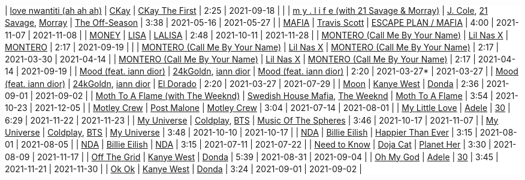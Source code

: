 | [love nwantiti \(ah ah ah\)](https://open.spotify.com/track/2Xr1dTzJee307rmrkt8c0g) | [CKay](https://open.spotify.com/artist/048LktY5zMnakWq7PTtFrz) | [CKay The First](https://open.spotify.com/album/6lheAtw3IcJvflIhLbykih) | 2:25 | 2021-09-18 |  |
| [m y \. l i f e \(with 21 Savage & Morray\)](https://open.spotify.com/track/1D3z6HTiQsNmZxjl7F7eoG) | [J\. Cole](https://open.spotify.com/artist/6l3HvQ5sa6mXTsMTB19rO5), [21 Savage](https://open.spotify.com/artist/1URnnhqYAYcrqrcwql10ft), [Morray](https://open.spotify.com/artist/44vREmJC0OlVZjZaGLqVEd) | [The Off\-Season](https://open.spotify.com/album/4JAvwK4APPArjIsOdGoJXX) | 3:38 | 2021-05-16 | 2021-05-27 |
| [MAFIA](https://open.spotify.com/track/08F16baYbciTva9P4BvpiI) | [Travis Scott](https://open.spotify.com/artist/0Y5tJX1MQlPlqiwlOH1tJY) | [ESCAPE PLAN / MAFIA](https://open.spotify.com/album/5FB5E1fwFeVqpz2CCzRSve) | 4:00 | 2021-11-07 | 2021-11-08 |
| [MONEY](https://open.spotify.com/track/7hU3IHwjX150XLoTVmjD0q) | [LISA](https://open.spotify.com/artist/5L1lO4eRHmJ7a0Q6csE5cT) | [LALISA](https://open.spotify.com/album/66OYt73mqan1hWa78BhfPd) | 2:48 | 2021-10-11 | 2021-11-28 |
| [MONTERO \(Call Me By Your Name\)](https://open.spotify.com/track/1SC5rEoYDGUK4NfG82494W) | [Lil Nas X](https://open.spotify.com/artist/7jVv8c5Fj3E9VhNjxT4snq) | [MONTERO](https://open.spotify.com/album/6pOiDiuDQqrmo5DbG0ZubR) | 2:17 | 2021-09-19 |  |
| [MONTERO \(Call Me By Your Name\)](https://open.spotify.com/track/3BZEcbdtXQSo7OrvKRJ6mb) | [Lil Nas X](https://open.spotify.com/artist/7jVv8c5Fj3E9VhNjxT4snq) | [MONTERO \(Call Me By Your Name\)](https://open.spotify.com/album/5iZytG7j5DDp9RlsmkGI97) | 2:17 | 2021-03-30 | 2021-04-14 |
| [MONTERO \(Call Me By Your Name\)](https://open.spotify.com/track/67BtfxlNbhBmCDR2L2l8qd) | [Lil Nas X](https://open.spotify.com/artist/7jVv8c5Fj3E9VhNjxT4snq) | [MONTERO \(Call Me By Your Name\)](https://open.spotify.com/album/2Hjcfw8zHN4dJDZJGOzLd6) | 2:17 | 2021-04-14 | 2021-09-19 |
| [Mood \(feat\. iann dior\)](https://open.spotify.com/track/3tjFYV6RSFtuktYl3ZtYcq) | [24kGoldn](https://open.spotify.com/artist/6fWVd57NKTalqvmjRd2t8Z), [iann dior](https://open.spotify.com/artist/6ASri4ePR7RlsvIQgWPJpS) | [Mood \(feat\. iann dior\)](https://open.spotify.com/album/4YMnOf4a7obOcN1Gy2QEuM) | 2:20 | 2021-03-27\* | 2021-03-27 |
| [Mood \(feat\. iann dior\)](https://open.spotify.com/track/4jPy3l0RUwlUI9T5XHBW2m) | [24kGoldn](https://open.spotify.com/artist/6fWVd57NKTalqvmjRd2t8Z), [iann dior](https://open.spotify.com/artist/6ASri4ePR7RlsvIQgWPJpS) | [El Dorado](https://open.spotify.com/album/270o30h7cAlEhBnbuSpFZq) | 2:20 | 2021-03-27 | 2021-07-29 |
| [Moon](https://open.spotify.com/track/2Rd4eJ4KwXQQn2sMSToyUM) | [Kanye West](https://open.spotify.com/artist/5K4W6rqBFWDnAN6FQUkS6x) | [Donda](https://open.spotify.com/album/340MjPcVdiQRnMigrPybZA) | 2:36 | 2021-09-01 | 2021-09-02 |
| [Moth To A Flame \(with The Weeknd\)](https://open.spotify.com/track/2gpWyfu7eZ01zzncHpxOtA) | [Swedish House Mafia](https://open.spotify.com/artist/1h6Cn3P4NGzXbaXidqURXs), [The Weeknd](https://open.spotify.com/artist/1Xyo4u8uXC1ZmMpatF05PJ) | [Moth To A Flame](https://open.spotify.com/album/3udIvIqyBG1RrHxXrUZDoK) | 3:54 | 2021-10-23 | 2021-12-05 |
| [Motley Crew](https://open.spotify.com/track/40uMIn2zJLAQhNXghRjBed) | [Post Malone](https://open.spotify.com/artist/246dkjvS1zLTtiykXe5h60) | [Motley Crew](https://open.spotify.com/album/4tokbQaFXRrq8keVGBD9vb) | 3:04 | 2021-07-14 | 2021-08-01 |
| [My Little Love](https://open.spotify.com/track/2DuPBbS5mIldXnh7Wum8Cy) | [Adele](https://open.spotify.com/artist/4dpARuHxo51G3z768sgnrY) | [30](https://open.spotify.com/album/21jF5jlMtzo94wbxmJ18aa) | 6:29 | 2021-11-22 | 2021-11-23 |
| [My Universe](https://open.spotify.com/track/46HNZY1i7O6jwTA7Slo2PI) | [Coldplay](https://open.spotify.com/artist/4gzpq5DPGxSnKTe4SA8HAU), [BTS](https://open.spotify.com/artist/3Nrfpe0tUJi4K4DXYWgMUX) | [Music Of The Spheres](https://open.spotify.com/album/06mXfvDsRZNfnsGZvX2zpb) | 3:46 | 2021-10-17 | 2021-11-07 |
| [My Universe](https://open.spotify.com/track/3FeVmId7tL5YN8B7R3imoM) | [Coldplay](https://open.spotify.com/artist/4gzpq5DPGxSnKTe4SA8HAU), [BTS](https://open.spotify.com/artist/3Nrfpe0tUJi4K4DXYWgMUX) | [My Universe](https://open.spotify.com/album/39McjovZ3M6n5SFtNmWTdp) | 3:48 | 2021-10-10 | 2021-10-17 |
| [NDA](https://open.spotify.com/track/38GBNKZUhfBkk3oNlWzRYd) | [Billie Eilish](https://open.spotify.com/artist/6qqNVTkY8uBg9cP3Jd7DAH) | [Happier Than Ever](https://open.spotify.com/album/0JGOiO34nwfUdDrD612dOp) | 3:15 | 2021-08-01 | 2021-08-05 |
| [NDA](https://open.spotify.com/track/6uqyE384HDSsuwpoF4mjrL) | [Billie Eilish](https://open.spotify.com/artist/6qqNVTkY8uBg9cP3Jd7DAH) | [NDA](https://open.spotify.com/album/6pFgyYC8zPwVPPS4cbJO29) | 3:15 | 2021-07-11 | 2021-07-22 |
| [Need to Know](https://open.spotify.com/track/3Vi5XqYrmQgOYBajMWSvCi) | [Doja Cat](https://open.spotify.com/artist/5cj0lLjcoR7YOSnhnX0Po5) | [Planet Her](https://open.spotify.com/album/1nAQbHeOWTfQzbOoFrvndW) | 3:30 | 2021-08-09 | 2021-11-17 |
| [Off The Grid](https://open.spotify.com/track/2gbMPBrBVj3CuNTLp2dHYs) | [Kanye West](https://open.spotify.com/artist/5K4W6rqBFWDnAN6FQUkS6x) | [Donda](https://open.spotify.com/album/340MjPcVdiQRnMigrPybZA) | 5:39 | 2021-08-31 | 2021-09-04 |
| [Oh My God](https://open.spotify.com/track/3Kkjo3cT83cw09VJyrLNwX) | [Adele](https://open.spotify.com/artist/4dpARuHxo51G3z768sgnrY) | [30](https://open.spotify.com/album/21jF5jlMtzo94wbxmJ18aa) | 3:45 | 2021-11-21 | 2021-11-30 |
| [Ok Ok](https://open.spotify.com/track/4VYEnxm7lmtG5sEEbcmORB) | [Kanye West](https://open.spotify.com/artist/5K4W6rqBFWDnAN6FQUkS6x) | [Donda](https://open.spotify.com/album/340MjPcVdiQRnMigrPybZA) | 3:24 | 2021-09-01 | 2021-09-02 |
